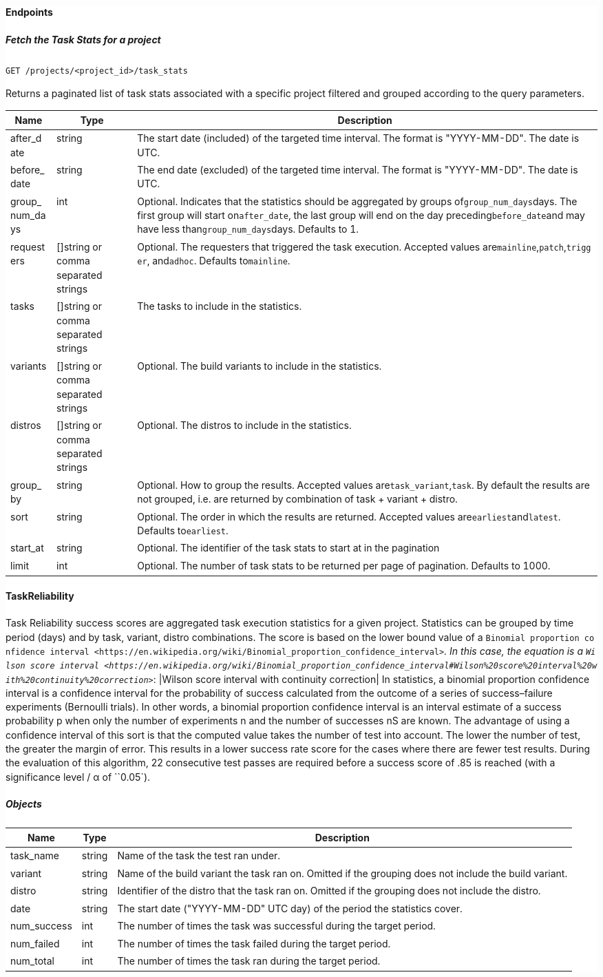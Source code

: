 
#### Endpoints

##### Fetch the Task Stats for a project

    GET /projects/<project_id>/task_stats  

Returns a paginated list of task stats associated with a specific project filtered and grouped according to the query parameters.  

|Name            |Type                                  |Description    
|----------------|--------------------------------------|------------------------------
|after_date      |string                                |The start date (included) of the targeted time interval. The format is "YYYY-MM-DD". The date is UTC.
|before_date     |string                                |The end date (excluded) of the targeted time interval. The format is "YYYY-MM-DD". The date is UTC.    
|group_num_days  |int                                   |Optional. Indicates that the statistics should be aggregated by groups of`group_num_days`days. The first group will start on`after_date`, the last group will end on the day preceding`before_date`and may have less than`group_num_days`days. Defaults to 1.    
|requesters      |[]string or comma separated strings   |Optional. The requesters that triggered the task execution. Accepted values are`mainline`,`patch`,`trigger`, and`adhoc`. Defaults to`mainline`.    
|tasks           |[]string or comma separated strings   |The tasks to include in the statistics.    
|variants        |[]string or comma separated strings   |Optional. The build variants to include in the statistics.    
|distros         |[]string or comma separated strings   |Optional. The distros to include in the statistics.    
|group_by        |string                                |Optional. How to group the results. Accepted values are`task_variant`,`task`. By default the results are not grouped, i.e. are returned by combination of task + variant + distro.    
|sort            |string                                |Optional. The order in which the results are returned. Accepted values are`earliest`and`latest`. Defaults to`earliest`.    
|start_at        |string                                |Optional. The identifier of the task stats to start at in the pagination    
|limit           |int                                   |Optional. The number of task stats to be returned per page of pagination. Defaults to 1000.  

#### TaskReliability 

Task Reliability success scores are aggregated task execution statistics for a given project. Statistics can be grouped by time period (days) and by task, variant, distro combinations.  The score is based on the lower bound value of a `Binomial proportion confidence interval <https://en.wikipedia.org/wiki/Binomial_proportion_confidence_interval>`_.  In this case, the equation is a `Wilson score interval <https://en.wikipedia.org/wiki/Binomial_proportion_confidence_interval#Wilson%20score%20interval%20with%20continuity%20correction>`_:  |Wilson score interval with continuity correction|   In statistics, a binomial proportion confidence interval is a confidence interval for the probability of success calculated from the outcome of a series of success–failure experiments (Bernoulli trials). In other words, a binomial proportion confidence interval is an interval estimate of a success probability p when only the number of experiments n and the number of successes nS are known.  The advantage of using a confidence interval of this sort is that the computed value takes the number of test into account. The lower the number of test, the greater the margin of error. This results in a lower success rate score for the cases where there are fewer test results.  During the evaluation of this algorithm, 22 consecutive test passes are required before a success  score of .85 is reached (with a significance level / α of ``0.05`).  

##### Objects

|Name                 |Type       |Description    
|---------------------|-----------|-----------------------------------------------------
|task_name            |string     |Name of the task the test ran under.    
|variant              |string     |Name of the build variant the task ran on. Omitted if the grouping does not include the build variant.    
|distro               |string     |Identifier of the distro that the task ran on. Omitted if the grouping does not include the distro.    
|date                 |string     |The start date ("YYYY-MM-DD" UTC day) of the period the statistics cover.    
|num_success          |int        |The number of times the task was successful during the target period.    
|num_failed           |int        |The number of times the task failed during the target period.    
|num_total            |int        |The number of times the task ran during the target period.    